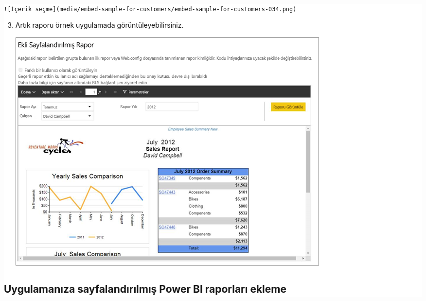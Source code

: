     ![İçerik seçme](media/embed-sample-for-customers/embed-sample-for-customers-034.png)

3. Artık raporu örnek uygulamada görüntüleyebilirsiniz.

    ![Uygulamayı görüntüleme](media/embed-paginated-reports-for-customers/embedded-paginated-report.png)

## <a name="embed-power-bi-paginated-reports-within-your-application"></a>Uygulamanıza sayfalandırılmış Power BI raporları ekleme
